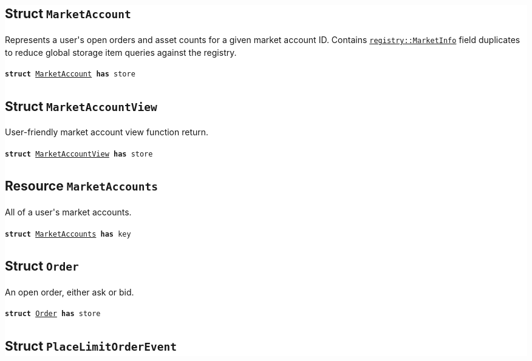 ## Struct `MarketAccount`

Represents a user's open orders and asset counts for a given
market account ID. Contains <code><a href="registry.md#0x7b00569d23c3edd4538d0b6d8db15dd9f9c07e5d830f35b46afbaa670923b450_registry_MarketInfo">registry::MarketInfo</a></code> field
duplicates to reduce global storage item queries against the
registry.


<pre><code><b>struct</b> <a href="user.md#0x7b00569d23c3edd4538d0b6d8db15dd9f9c07e5d830f35b46afbaa670923b450_user_MarketAccount">MarketAccount</a> <b>has</b> store
</code></pre>



<a id="0x7b00569d23c3edd4538d0b6d8db15dd9f9c07e5d830f35b46afbaa670923b450_user_MarketAccountView"></a>

## Struct `MarketAccountView`

User-friendly market account view function return.


<pre><code><b>struct</b> <a href="user.md#0x7b00569d23c3edd4538d0b6d8db15dd9f9c07e5d830f35b46afbaa670923b450_user_MarketAccountView">MarketAccountView</a> <b>has</b> store
</code></pre>



<a id="0x7b00569d23c3edd4538d0b6d8db15dd9f9c07e5d830f35b46afbaa670923b450_user_MarketAccounts"></a>

## Resource `MarketAccounts`

All of a user's market accounts.


<pre><code><b>struct</b> <a href="user.md#0x7b00569d23c3edd4538d0b6d8db15dd9f9c07e5d830f35b46afbaa670923b450_user_MarketAccounts">MarketAccounts</a> <b>has</b> key
</code></pre>



<a id="0x7b00569d23c3edd4538d0b6d8db15dd9f9c07e5d830f35b46afbaa670923b450_user_Order"></a>

## Struct `Order`

An open order, either ask or bid.


<pre><code><b>struct</b> <a href="user.md#0x7b00569d23c3edd4538d0b6d8db15dd9f9c07e5d830f35b46afbaa670923b450_user_Order">Order</a> <b>has</b> store
</code></pre>



<a id="0x7b00569d23c3edd4538d0b6d8db15dd9f9c07e5d830f35b46afbaa670923b450_user_PlaceLimitOrderEvent"></a>

## Struct `PlaceLimitOrderEvent`
